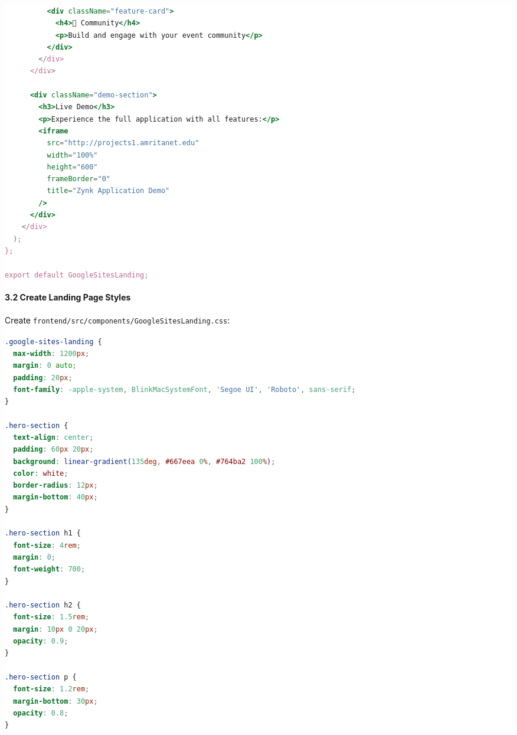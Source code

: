 ```jsx
          <div className="feature-card">
            <h4>👥 Community</h4>
            <p>Build and engage with your event community</p>
          </div>
        </div>
      </div>

      <div className="demo-section">
        <h3>Live Demo</h3>
        <p>Experience the full application with all features:</p>
        <iframe 
          src="http://projects1.amritanet.edu" 
          width="100%" 
          height="600"
          frameBorder="0"
          title="Zynk Application Demo"
        />
      </div>
    </div>
  );
};

export default GoogleSitesLanding;
```

#### 3.2 Create Landing Page Styles

Create `frontend/src/components/GoogleSitesLanding.css`:

```css
.google-sites-landing {
  max-width: 1200px;
  margin: 0 auto;
  padding: 20px;
  font-family: -apple-system, BlinkMacSystemFont, 'Segoe UI', 'Roboto', sans-serif;
}

.hero-section {
  text-align: center;
  padding: 60px 20px;
  background: linear-gradient(135deg, #667eea 0%, #764ba2 100%);
  color: white;
  border-radius: 12px;
  margin-bottom: 40px;
}

.hero-section h1 {
  font-size: 4rem;
  margin: 0;
  font-weight: 700;
}

.hero-section h2 {
  font-size: 1.5rem;
  margin: 10px 0 20px;
  opacity: 0.9;
}

.hero-section p {
  font-size: 1.2rem;
  margin-bottom: 30px;
  opacity: 0.8;
}

```